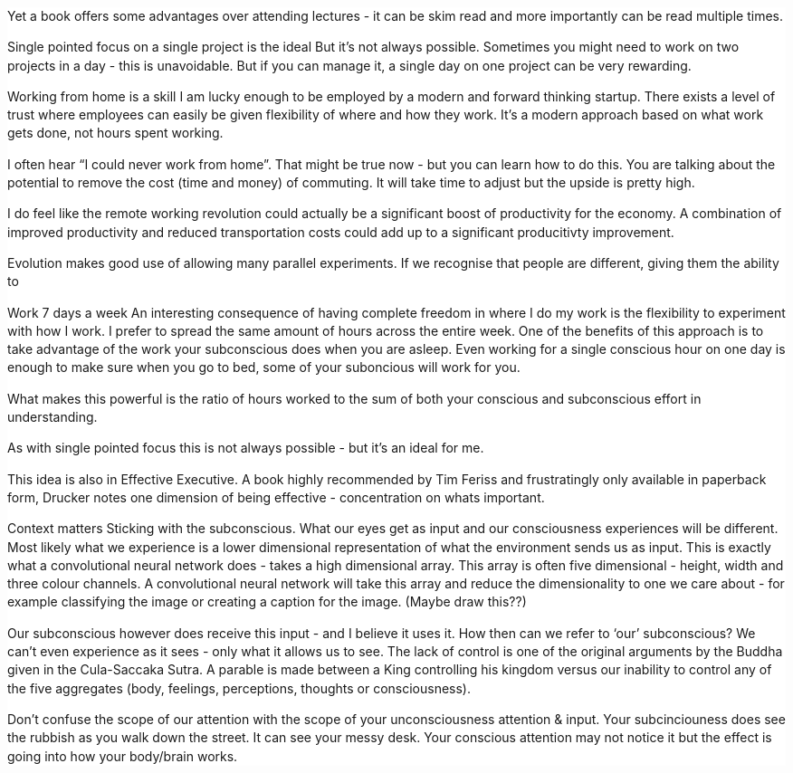 Yet a book offers some advantages over attending lectures - it can be skim read and more importantly can be read multiple times.  

Single pointed focus on a single project is the ideal 
But it’s not always possible.  Sometimes you might need to work on two projects in a day - this is unavoidable.  But if you can manage it, a single day on one project can be very rewarding.

Working from home is a skill
I am lucky enough to be employed by a modern and forward thinking startup.  There exists a level of trust where employees can easily be given flexibility of where and how they work.  It’s a modern approach based on what work gets done, not hours spent working.  

I often hear “I could never work from home”.  That might be true now - but you can learn how to do this.  You are talking about the potential to remove the cost (time and money) of commuting.  It will take time to adjust but the upside is pretty high.  

I do feel like the remote working revolution could actually be a significant boost of productivity for the economy.  A combination of improved productivity and reduced transportation costs could add up to a significant producitivty improvement.  

Evolution makes good use of allowing many parallel experiments.  If we recognise that people are different, giving them the ability to 

Work 7 days a week
An interesting consequence of having complete freedom in where I do my work is the flexibility to experiment with how I work.  I prefer to spread the same amount of hours across the entire week.  One of the benefits of this approach is to take advantage of the work your subconscious does when you are asleep.  Even working for a single conscious hour on one day is enough to make sure when you go to bed, some of your suboncious will work for you. 

What makes this powerful is the ratio of hours worked to the sum of both your conscious and subconscious effort in understanding.  

As with single pointed focus this is not always possible - but it’s an ideal for me.  

This idea is also in Effective Executive.  A book highly recommended by Tim Feriss and frustratingly only available in paperback form, Drucker notes one dimension of being effective - concentration on whats important. 

Context matters
Sticking with the subconscious.  What our eyes get as input and our consciousness experiences will be different.  Most likely what we experience is a lower dimensional representation of what the environment sends us as input.  This is exactly what a convolutional neural network does - takes a high dimensional array.  This array is often five dimensional - height, width and three colour channels.  A convolutional neural network will take this array and reduce the dimensionality to one we care about - for example classifying the image or creating a caption for the image.  (Maybe draw this??)

Our subconscious however does receive this input - and I believe it uses it.  How then can we refer to ‘our’ subconscious?  We can’t even experience as it sees - only what it allows us to see.  The lack of control is one of the original arguments by the Buddha given in the Cula-Saccaka Sutra.  A parable is made between a King controlling his kingdom versus our inability to control any of the five aggregates (body, feelings, perceptions, thoughts or consciousness).  

Don’t confuse the scope of our attention with the scope of your unconsciousness attention & input.   Your subcinciouness does see the rubbish as you walk down the street.  It can see your messy desk.  Your conscious attention may not notice it but the effect is going into how your body/brain works. 
